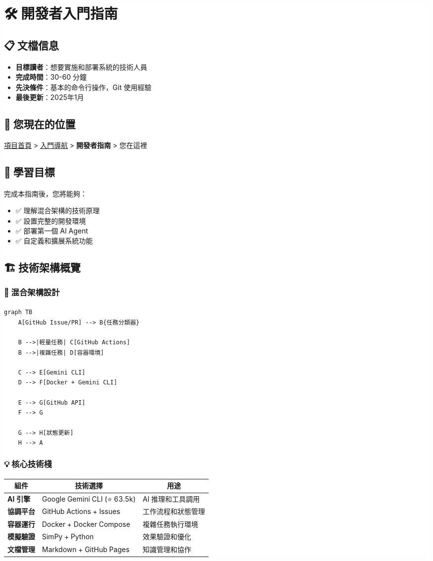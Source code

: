 # 🛠️ 開發者入門指南

## 📋 文檔信息
- **目標讀者**：想要實施和部署系統的技術人員
- **完成時間**：30-60 分鐘
- **先決條件**：基本的命令行操作，Git 使用經驗
- **最後更新**：2025年1月

## 📍 您現在的位置
[項目首頁](../../README.md) > [入門導航](README.md) > **開發者指南** > 您在這裡

## 🎯 學習目標

完成本指南後，您將能夠：
- ✅ 理解混合架構的技術原理
- ✅ 設置完整的開發環境
- ✅ 部署第一個 AI Agent
- ✅ 自定義和擴展系統功能

## 🏗️ 技術架構概覽

### 🔄 混合架構設計

```mermaid
graph TB
    A[GitHub Issue/PR] --> B{任務分類器}
    
    B -->|輕量任務| C[GitHub Actions]
    B -->|複雜任務| D[容器環境]
    
    C --> E[Gemini CLI]
    D --> F[Docker + Gemini CLI]
    
    E --> G[GitHub API]
    F --> G
    
    G --> H[狀態更新]
    H --> A
```

### 💡 核心技術棧

| 組件 | 技術選擇 | 用途 |
|------|----------|------|
| **AI 引擎** | Google Gemini CLI (⭐ 63.5k) | AI 推理和工具調用 |
| **協調平台** | GitHub Actions + Issues | 工作流程和狀態管理 |
| **容器運行** | Docker + Docker Compose | 複雜任務執行環境 |
| **模擬驗證** | SimPy + Python | 效果驗證和優化 |
| **文檔管理** | Markdown + GitHub Pages | 知識管理和協作 |
